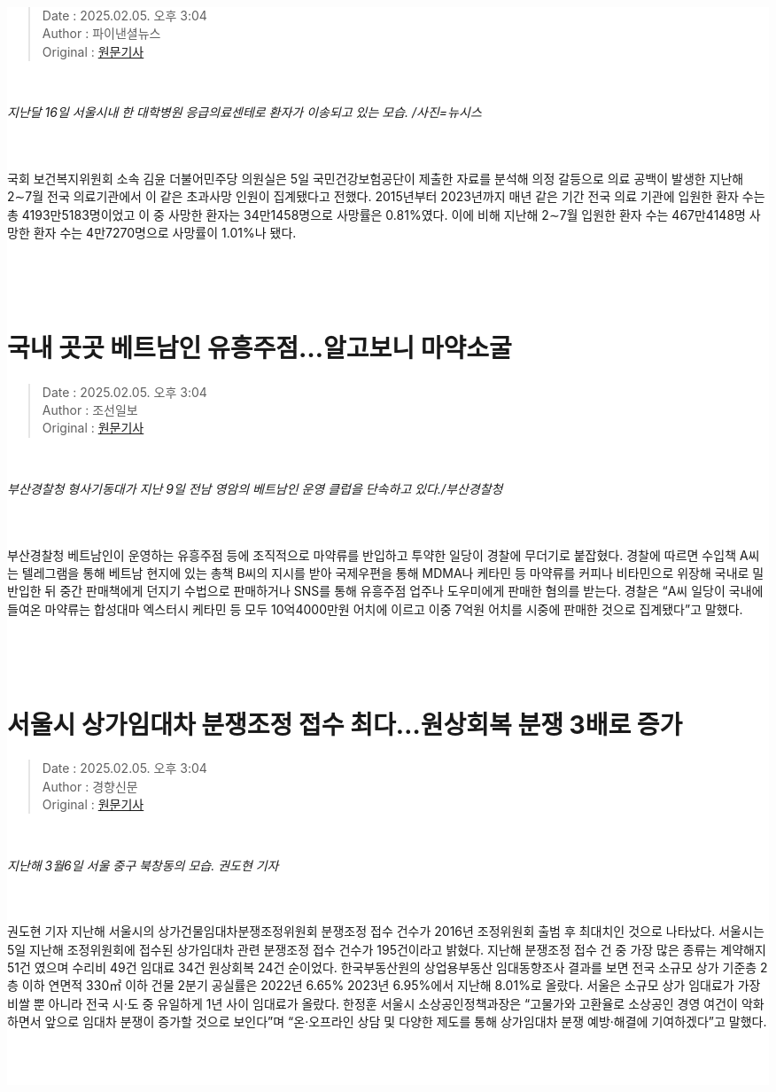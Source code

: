 > Date : 2025.02.05. 오후 3:04  
> Author : 파이낸셜뉴스  
> Original : [원문기사](https://n.news.naver.com/mnews/article/014/0005303921?sid=102)  
<br/>  
  
<img alt="지난달 16일 서울시내 한 대학병원 응급의료센테로 환자가 이송되고 있는 모습. /사진=뉴시스" class="_LAZY_LOADING _LAZY_LOADING_INIT_HIDE" src="https://imgnews.pstatic.net/image/014/2025/02/05/0005303921_001_20250205150415862.jpg?type=w860" id="img1" style="display: none;"></img><em class="img_desc">지난달 16일 서울시내 한 대학병원 응급의료센테로 환자가 이송되고 있는 모습. /사진=뉴시스</em>  
<br/><br/>  
  
국회 보건복지위원회 소속 김윤 더불어민주당 의원실은 5일 국민건강보험공단이 제출한 자료를 분석해 의정 갈등으로 의료 공백이 발생한 지난해 2∼7월 전국 의료기관에서 이 같은 초과사망 인원이 집계됐다고 전했다.
2015년부터 2023년까지 매년 같은 기간 전국 의료 기관에 입원한 환자 수는 총 4193만5183명이었고 이 중 사망한 환자는 34만1458명으로 사망률은 0.81%였다.
이에 비해 지난해 2∼7월 입원한 환자 수는 467만4148명 사망한 환자 수는 4만7270명으로 사망률이 1.01%나 됐다.  
<br/><br/><br/>  

  
# 국내 곳곳 베트남인 유흥주점…알고보니 마약소굴  
  
> Date : 2025.02.05. 오후 3:04  
> Author : 조선일보  
> Original : [원문기사](https://n.news.naver.com/mnews/article/023/0003886166?sid=102)  
<br/>  
  
<img alt="부산경찰청 형사기동대가 지난 9일 전남 영암의 베트남인 운영 클럽을 단속하고 있다./부산경찰청" class="_LAZY_LOADING _LAZY_LOADING_INIT_HIDE" src="https://imgnews.pstatic.net/image/023/2025/02/05/0003886166_001_20250205150414253.jpg?type=w860" id="img1" style="display: none;"></img><em class="img_desc">부산경찰청 형사기동대가 지난 9일 전남 영암의 베트남인 운영 클럽을 단속하고 있다./부산경찰청</em>  
<br/><br/>  
  
부산경찰청 베트남인이 운영하는 유흥주점 등에 조직적으로 마약류를 반입하고 투약한 일당이 경찰에 무더기로 붙잡혔다.
경찰에 따르면 수입책 A씨는 텔레그램을 통해 베트남 현지에 있는 총책 B씨의 지시를 받아 국제우편을 통해 MDMA나 케타민 등 마약류를 커피나 비타민으로 위장해 국내로 밀반입한 뒤 중간 판매책에게 던지기 수법으로 판매하거나 SNS를 통해 유흥주점 업주나 도우미에게 판매한 혐의를 받는다.
경찰은 “A씨 일당이 국내에 들여온 마약류는 합성대마 엑스터시 케타민 등 모두 10억4000만원 어치에 이르고 이중 7억원 어치를 시중에 판매한 것으로 집계됐다”고 말했다.  
<br/><br/><br/>  

  
# 서울시 상가임대차 분쟁조정 접수 최다…원상회복 분쟁 3배로 증가  
  
> Date : 2025.02.05. 오후 3:04  
> Author : 경향신문  
> Original : [원문기사](https://n.news.naver.com/mnews/article/032/0003349181?sid=102)  
<br/>  
  
<img alt="지난해 3월6일 서울 중구 북창동의 모습. 권도현 기자" class="_LAZY_LOADING _LAZY_LOADING_INIT_HIDE" src="https://imgnews.pstatic.net/image/032/2025/02/05/0003349181_001_20250205150414281.jpeg?type=w860" id="img1" style="display: none;"></img><em class="img_desc">지난해 3월6일 서울 중구 북창동의 모습. 권도현 기자</em>  
<br/><br/>  
  
권도현 기자 지난해 서울시의 상가건물임대차분쟁조정위원회 분쟁조정 접수 건수가 2016년 조정위원회 출범 후 최대치인 것으로 나타났다.
서울시는 5일 지난해 조정위원회에 접수된 상가임대차 관련 분쟁조정 접수 건수가 195건이라고 밝혔다.
지난해 분쟁조정 접수 건 중 가장 많은 종류는 계약해지 51건 였으며 수리비 49건 임대료 34건 원상회복 24건 순이었다.
한국부동산원의 상업용부동산 임대동향조사 결과를 보면 전국 소규모 상가 기준층 2층 이하 연면적 330㎡ 이하 건물 2분기 공실률은 2022년 6.65% 2023년 6.95%에서 지난해 8.01%로 올랐다.
서울은 소규모 상가 임대료가 가장 비쌀 뿐 아니라 전국 시·도 중 유일하게 1년 사이 임대료가 올랐다.
한정훈 서울시 소상공인정책과장은 “고물가와 고환율로 소상공인 경영 여건이 악화하면서 앞으로 임대차 분쟁이 증가할 것으로 보인다”며 “온·오프라인 상담 및 다양한 제도를 통해 상가임대차 분쟁 예방·해결에 기여하겠다”고 말했다.  
<br/><br/><br/>  
